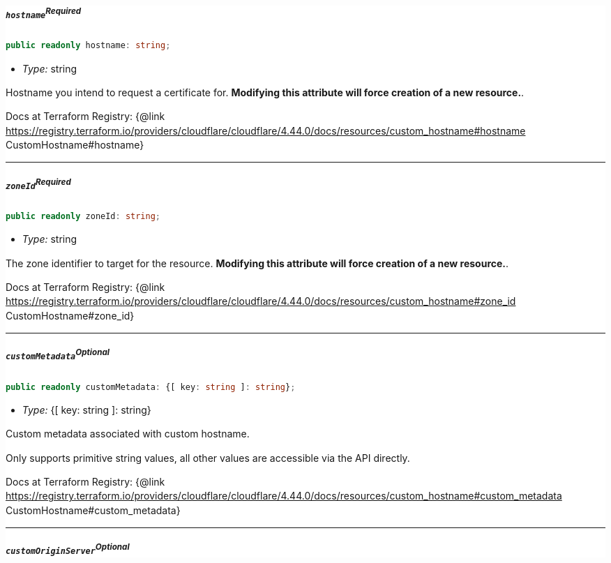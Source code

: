 ##### `hostname`<sup>Required</sup> <a name="hostname" id="@cdktf/provider-cloudflare.customHostname.CustomHostnameConfig.property.hostname"></a>

```typescript
public readonly hostname: string;
```

- *Type:* string

Hostname you intend to request a certificate for. **Modifying this attribute will force creation of a new resource.**.

Docs at Terraform Registry: {@link https://registry.terraform.io/providers/cloudflare/cloudflare/4.44.0/docs/resources/custom_hostname#hostname CustomHostname#hostname}

---

##### `zoneId`<sup>Required</sup> <a name="zoneId" id="@cdktf/provider-cloudflare.customHostname.CustomHostnameConfig.property.zoneId"></a>

```typescript
public readonly zoneId: string;
```

- *Type:* string

The zone identifier to target for the resource. **Modifying this attribute will force creation of a new resource.**.

Docs at Terraform Registry: {@link https://registry.terraform.io/providers/cloudflare/cloudflare/4.44.0/docs/resources/custom_hostname#zone_id CustomHostname#zone_id}

---

##### `customMetadata`<sup>Optional</sup> <a name="customMetadata" id="@cdktf/provider-cloudflare.customHostname.CustomHostnameConfig.property.customMetadata"></a>

```typescript
public readonly customMetadata: {[ key: string ]: string};
```

- *Type:* {[ key: string ]: string}

Custom metadata associated with custom hostname.

Only supports primitive string values, all other values are accessible via the API directly.

Docs at Terraform Registry: {@link https://registry.terraform.io/providers/cloudflare/cloudflare/4.44.0/docs/resources/custom_hostname#custom_metadata CustomHostname#custom_metadata}

---

##### `customOriginServer`<sup>Optional</sup> <a name="customOriginServer" id="@cdktf/provider-cloudflare.customHostname.CustomHostnameConfig.property.customOriginServer"></a>
